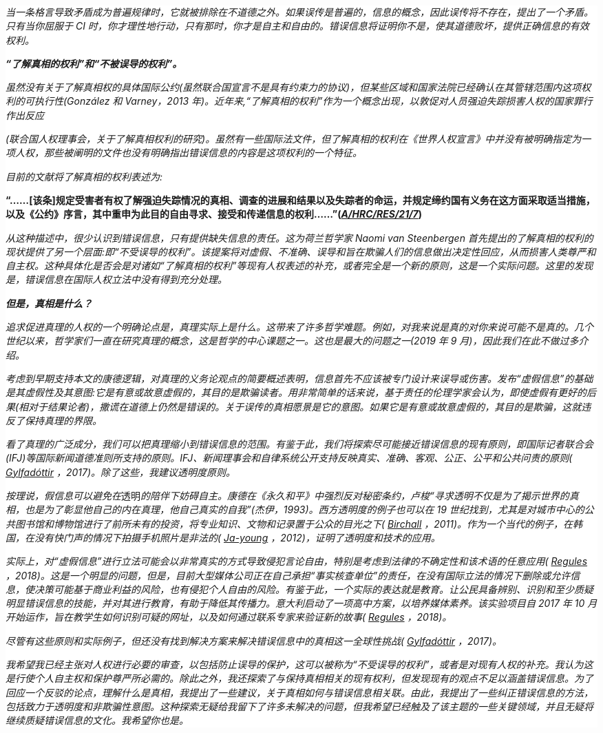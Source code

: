 *当一条格言导致矛盾成为普遍规律时，它就被排除在不道德之外。如果误传是普遍的，信息的概念，因此误传将不存在，提出了一个矛盾。只有当你屈服于 CI 时，你才理性地行动，只有那时，你才是自主和自由的。错误信息将证明你不是，使其道德败坏，提供正确信息的有效权利。*

***“了解真相的权利”和“不被误导的权利”。***

*虽然没有关于了解真相权的具体国际公约(虽然联合国宣言不是具有约束力的协议)，但某些区域和国家法院已经确认在其管辖范围内这项权利的可执行性(González 和 Varney，2013 年)。近年来,“了解真相的权利”作为一个概念出现，以敦促对人员强迫失踪损害人权的国家罪行作出反应*

*(联合国人权理事会，关于了解真相权利的研究)。虽然有一些国际法文件，但了解真相的权利在《世界人权宣言》中并没有被明确指定为一项人权，那些被阐明的文件也没有明确指出错误信息的内容是这项权利的一个特征。*

*目前的文献将了解真相的权利表述为:*

**“……[该条]规定受害者有权了解强迫失踪情况的真相、调查的进展和结果以及失踪者的命运，并规定缔约国有义务在这方面采取适当措施，以及《公约》序言，其中重申为此目的自由寻求、接受和传递信息的权利……”(*[*A/HRC/RES/21/7*](https://www.ohchr.org/EN/Issues/Truth/Documents/A_HRC_21_7.pdf)*)**

*从这种描述中，很少认识到错误信息，只有提供缺失信息的责任。这为荷兰哲学家 Naomi van Steenbergen 首先提出的了解真相的权利的现状提供了另一个层面:即“不受误导的权利”。该提案将对虚假、不准确、误导和旨在欺骗人们的信息做出决定性回应，从而损害人类尊严和自主权。这种具体化是否会是对诸如“了解真相的权利”等现有人权表述的补充，或者完全是一个新的原则，这是一个实际问题。这里的发现是，错误信息在国际人权立法中没有得到充分处理。*

***但是，真相是什么？***

*追求促进真理的人权的一个明确论点是，真理实际上是什么。这带来了许多哲学难题。例如，对我来说是真的对你来说可能不是真的。几个世纪以来，哲学家们一直在研究真理的概念，这是哲学的中心课题之一。这也是最大的问题之一(2019 年 9 月)，因此我们在此不做过多介绍。*

*考虑到早期支持本文的康德逻辑，对真理的义务论观点的简要概述表明，信息首先不应该被专门设计来误导或伤害。发布“虚假信息”的基础是其虚假性及其意图:它是有意或故意虚假的，其目的是欺骗读者。用非常简单的话来说，基于责任的伦理学家会认为，即使虚假有更好的后果(相对于结果论者)，撒谎在道德上仍然是错误的。关于误传的真相愿景是它的意图。如果它是有意或故意虚假的，其目的是欺骗，这就违反了保持真理的界限。*

*看了真理的广泛成分，我们可以把真理缩小到错误信息的范围。有鉴于此，我们将探索尽可能接近错误信息的现有原则，即国际记者联合会(IFJ)等国际新闻道德准则所支持的原则。IFJ、新闻理事会和自律系统公开支持反映真实、准确、客观、公正、公平和公共问责的原则( [Gylfadóttir](https://njc.dk/article/the-challenge-in-an-era-of-misinformation-and-disinformation/) ，2017)。除了这些，我建议透明度原则。*

*按理说，假信息可以避免在*透明*的陪伴下妨碍自主。康德在《永久和平》中强烈反对秘密条约，卢梭“寻求透明不仅是为了揭示世界的真相，也是为了彰显他自己的内在真理，他自己真实的自我”(杰伊，1993)。西方透明度的例子也可以在 19 世纪找到，尤其是对城市中心的公共图书馆和博物馆进行了前所未有的投资，将专业知识、文物和记录置于公众的目光之下( [Birchall](https://www.academia.edu/1220525/Introduction_to_Secrecy_and_Transparency_The_Politics_of_Opacity_and_Openness) ，2011)。作为一个当代的例子，在韩国，在没有快门声的情况下拍摄手机照片是非法的( [Ja-young](http://m.koreatimes.co.kr/phone/news/view.jsp?req_newsidx=108003) ，2012)，证明了透明度和技术的应用。*

*实际上，对“虚假信息”进行立法可能会以非常真实的方式导致侵犯言论自由，特别是考虑到法律的不确定性和该术语的任意应用( [Regules](https://www.maastrichtuniversity.nl/sites/default/files/mcel_master_working_paper_regules_20188_pdf.pdf) ，2018)。这是一个明显的问题，但是，目前大型媒体公司正在自己承担“事实核查单位”的责任，在没有国际立法的情况下删除或允许信息，使决策可能基于商业利益的风险，也有侵犯个人自由的风险。有鉴于此，一个实际的表达就是教育。让公民具备辨别、识别和至少质疑明显错误信息的技能，并对其进行教育，有助于降低其传播力。意大利启动了一项高中方案，以培养媒体素养。该实验项目自 2017 年 10 月开始运作，旨在教学生如何识别可疑的网址，以及如何通过联系专家来验证新的故事( [Regules](https://www.maastrichtuniversity.nl/sites/default/files/mcel_master_working_paper_regules_20188_pdf.pdf) ，2018)。*

*尽管有这些原则和实际例子，但还没有找到解决方案来解决错误信息中的真相这一全球性挑战( [Gylfadóttir](https://njc.dk/article/the-challenge-in-an-era-of-misinformation-and-disinformation/) ，2017)。*

*我希望我已经主张对人权进行必要的审查，以包括防止误导的保护，这可以被称为“不受误导的权利”，或者是对现有人权的补充。我认为这是行使个人自主权和保护尊严所必需的。除此之外，我还探索了与保持真相相关的现有权利，但发现现有的观点不足以涵盖错误信息。为了回应一个反驳的论点，理解什么是真相，我提出了一些建议，关于真相如何与错误信息相关联。由此，我提出了一些纠正错误信息的方法，包括致力于透明度和非欺骗性意图。这种探索无疑给我留下了许多未解决的问题，但我希望已经触及了该主题的一些关键领域，并且无疑将继续质疑错误信息的文化。我希望你也是。*